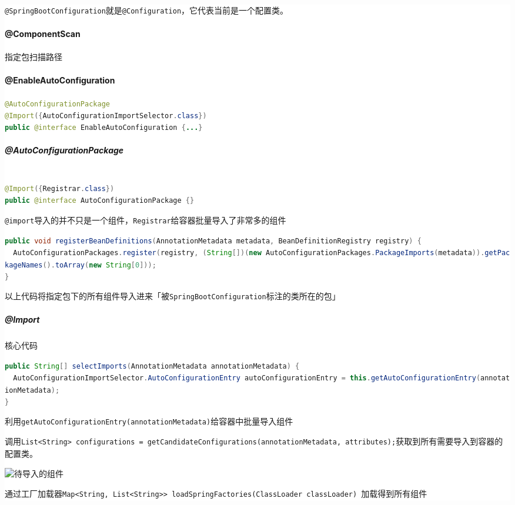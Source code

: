 `@SpringBootConfiguration`就是`@Configuration`，它代表当前是一个配置类。



#### @ComponentScan

指定包扫描路径



#### @EnableAutoConfiguration

```java
@AutoConfigurationPackage
@Import({AutoConfigurationImportSelector.class})
public @interface EnableAutoConfiguration {...}

```



##### @AutoConfigurationPackage

```java

@Import({Registrar.class})
public @interface AutoConfigurationPackage {}
```

`@import`导入的并不只是一个组件，`Registrar`给容器批量导入了非常多的组件

```java
public void registerBeanDefinitions(AnnotationMetadata metadata, BeanDefinitionRegistry registry) {
  AutoConfigurationPackages.register(registry, (String[])(new AutoConfigurationPackages.PackageImports(metadata)).getPackageNames().toArray(new String[0]));
}
```

以上代码将指定包下的所有组件导入进来「被`SpringBootConfiguration`标注的类所在的包」



##### @Import

核心代码

```java
public String[] selectImports(AnnotationMetadata annotationMetadata) {
  AutoConfigurationImportSelector.AutoConfigurationEntry autoConfigurationEntry = this.getAutoConfigurationEntry(annotationMetadata);
}
```

利用`getAutoConfigurationEntry(annotationMetadata)`给容器中批量导入组件

调用`List<String> configurations = getCandidateConfigurations(annotationMetadata, attributes);`获取到所有需要导入到容器的配置类。

![待导入的组件](http://qiniu-note-image.ctong.top/note/images/202112271053455.png)

通过工厂加载器`Map<String, List<String>> loadSpringFactories(ClassLoader classLoader) `加载得到所有组件

